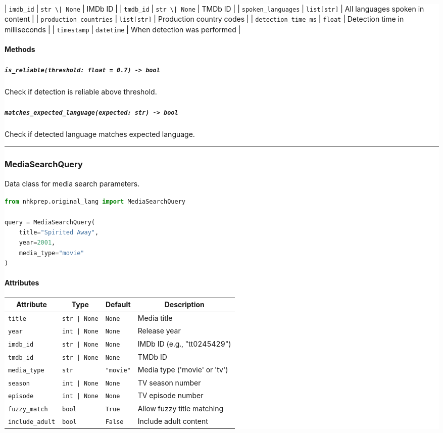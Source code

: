 | `imdb_id` | `str \| None` | IMDb ID |
| `tmdb_id` | `str \| None` | TMDb ID |
| `spoken_languages` | `list[str]` | All languages spoken in content |
| `production_countries` | `list[str]` | Production country codes |
| `detection_time_ms` | `float` | Detection time in milliseconds |
| `timestamp` | `datetime` | When detection was performed |

#### Methods

##### `is_reliable(threshold: float = 0.7) -> bool`

Check if detection is reliable above threshold.

##### `matches_expected_language(expected: str) -> bool`

Check if detected language matches expected language.

---

### MediaSearchQuery

Data class for media search parameters.

```python
from nhkprep.original_lang import MediaSearchQuery

query = MediaSearchQuery(
    title="Spirited Away",
    year=2001,
    media_type="movie"
)
```

#### Attributes

| Attribute | Type | Default | Description |
|-----------|------|---------|-------------|
| `title` | `str \| None` | `None` | Media title |
| `year` | `int \| None` | `None` | Release year |
| `imdb_id` | `str \| None` | `None` | IMDb ID (e.g., "tt0245429") |
| `tmdb_id` | `str \| None` | `None` | TMDb ID |
| `media_type` | `str` | `"movie"` | Media type ('movie' or 'tv') |
| `season` | `int \| None` | `None` | TV season number |
| `episode` | `int \| None` | `None` | TV episode number |
| `fuzzy_match` | `bool` | `True` | Allow fuzzy title matching |
| `include_adult` | `bool` | `False` | Include adult content |
